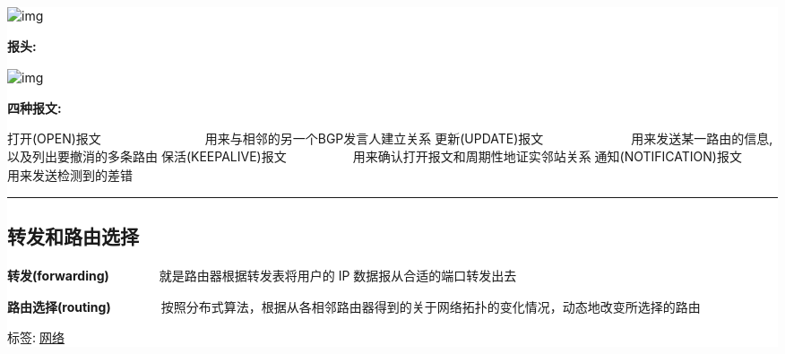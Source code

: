 ![img](https://pic002.cnblogs.com/images/2012/387401/2012070913014372.jpg)

**报头:** 

![img](https://pic002.cnblogs.com/images/2012/387401/2012070913015292.jpg)

**四种报文:**

打开(OPEN)报文 　　　　　　　　用来与相邻的另一个BGP发言人建立关系
更新(UPDATE)报文　　　　　　　用来发送某一路由的信息,以及列出要撤消的多条路由
保活(KEEPALIVE)报文　　　　　 用来确认打开报文和周期性地证实邻站关系
通知(NOTIFICATION)报文　　　  用来发送检测到的差错

 

------

## 转发和路由选择

**转发(forwarding)**　　　　就是路由器根据转发表将用户的 IP 数据报从合适的端口转发出去

**路由选择(routing)**　　　　按照分布式算法，根据从各相邻路由器得到的关于网络拓扑的变化情况，动态地改变所选择的路由





标签: [网络](https://www.cnblogs.com/kzang/tag/%E7%BD%91%E7%BB%9C/)